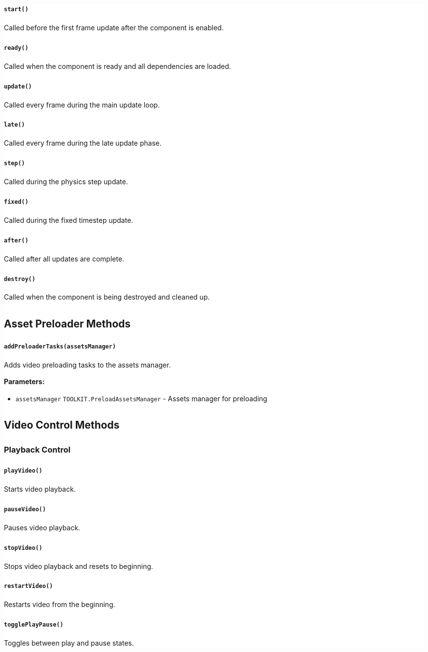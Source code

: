 #### `start()`
Called before the first frame update after the component is enabled.

#### `ready()`
Called when the component is ready and all dependencies are loaded.

#### `update()`
Called every frame during the main update loop.

#### `late()`
Called every frame during the late update phase.

#### `step()`
Called during the physics step update.

#### `fixed()`
Called during the fixed timestep update.

#### `after()`
Called after all updates are complete.

#### `destroy()`
Called when the component is being destroyed and cleaned up.

## Asset Preloader Methods

#### `addPreloaderTasks(assetsManager)`
Adds video preloading tasks to the assets manager.

**Parameters:**
- `assetsManager` `TOOLKIT.PreloadAssetsManager` - Assets manager for preloading

## Video Control Methods

### Playback Control

#### `playVideo()`
Starts video playback.

#### `pauseVideo()`
Pauses video playback.

#### `stopVideo()`
Stops video playback and resets to beginning.

#### `restartVideo()`
Restarts video from the beginning.

#### `togglePlayPause()`
Toggles between play and pause states.
